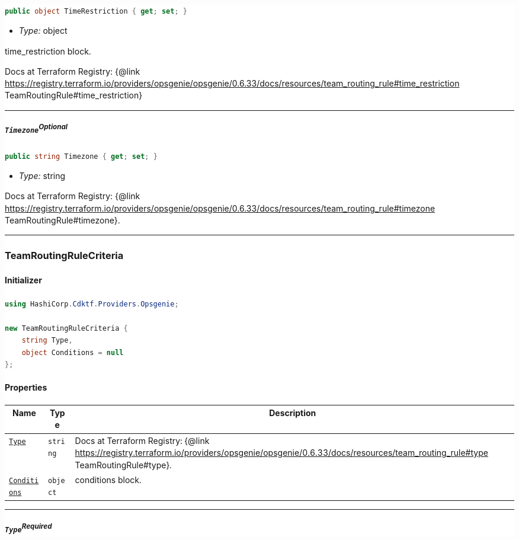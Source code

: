 ```csharp
public object TimeRestriction { get; set; }
```

- *Type:* object

time_restriction block.

Docs at Terraform Registry: {@link https://registry.terraform.io/providers/opsgenie/opsgenie/0.6.33/docs/resources/team_routing_rule#time_restriction TeamRoutingRule#time_restriction}

---

##### `Timezone`<sup>Optional</sup> <a name="Timezone" id="rhizo-co-terraform-provider-opsgenie.teamRoutingRule.TeamRoutingRuleConfig.property.timezone"></a>

```csharp
public string Timezone { get; set; }
```

- *Type:* string

Docs at Terraform Registry: {@link https://registry.terraform.io/providers/opsgenie/opsgenie/0.6.33/docs/resources/team_routing_rule#timezone TeamRoutingRule#timezone}.

---

### TeamRoutingRuleCriteria <a name="TeamRoutingRuleCriteria" id="rhizo-co-terraform-provider-opsgenie.teamRoutingRule.TeamRoutingRuleCriteria"></a>

#### Initializer <a name="Initializer" id="rhizo-co-terraform-provider-opsgenie.teamRoutingRule.TeamRoutingRuleCriteria.Initializer"></a>

```csharp
using HashiCorp.Cdktf.Providers.Opsgenie;

new TeamRoutingRuleCriteria {
    string Type,
    object Conditions = null
};
```

#### Properties <a name="Properties" id="Properties"></a>

| **Name** | **Type** | **Description** |
| --- | --- | --- |
| <code><a href="#rhizo-co-terraform-provider-opsgenie.teamRoutingRule.TeamRoutingRuleCriteria.property.type">Type</a></code> | <code>string</code> | Docs at Terraform Registry: {@link https://registry.terraform.io/providers/opsgenie/opsgenie/0.6.33/docs/resources/team_routing_rule#type TeamRoutingRule#type}. |
| <code><a href="#rhizo-co-terraform-provider-opsgenie.teamRoutingRule.TeamRoutingRuleCriteria.property.conditions">Conditions</a></code> | <code>object</code> | conditions block. |

---

##### `Type`<sup>Required</sup> <a name="Type" id="rhizo-co-terraform-provider-opsgenie.teamRoutingRule.TeamRoutingRuleCriteria.property.type"></a>
